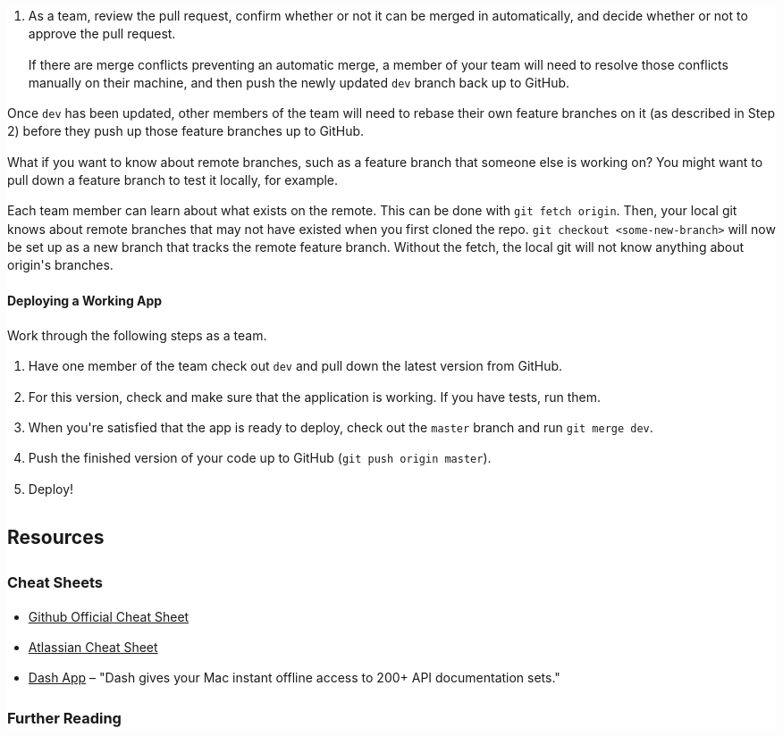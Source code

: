 1. As a team, review the pull request, confirm whether or not
   it can be merged in automatically, and decide whether or not
   to approve the pull request.

   If there are merge conflicts preventing an automatic merge,
   a member of your team will need to resolve those conflicts manually
   on their machine, and then push the newly updated `dev` branch
   back up to GitHub.

Once `dev` has been updated, other members of the team
will need to rebase their own feature branches on it (as described in Step 2)
before they push up those feature branches up to GitHub.

What if you want to know about remote branches, such as a feature branch that
someone else is working on? You might want to pull down a feature branch to
test it locally, for example.

Each team member can learn about what exists on the remote. This can be done
with `git fetch origin`. Then, your local git knows about remote branches that
may not have existed when you first cloned the repo.
`git checkout <some-new-branch>` will now be set up as a new branch that tracks
the remote feature branch. Without the fetch, the local git will not know
anything about origin's branches.

#### Deploying a Working App

Work through the following steps as a team.

1. Have one member of the team check out `dev`
   and pull down the latest version from GitHub.

1. For this version, check and make sure that the application is working.
   If you have tests, run them.

1. When you're satisfied that the app is ready to deploy,
   check out the `master` branch and run `git merge dev`.

1. Push the finished version of your code up to GitHub
   (`git push origin master`).

1. Deploy!

## Resources

### Cheat Sheets

- [Github Official Cheat Sheet](https://github.github.com/training-kit/downloads/github-git-cheat-sheet/)

- [Atlassian Cheat Sheet](https://www.atlassian.com/git/tutorials/atlassian-git-cheatsheet)

- [Dash App](https://kapeli.com/dash) – "Dash gives your Mac instant offline
  access to 200+ API documentation sets."

### Further Reading
